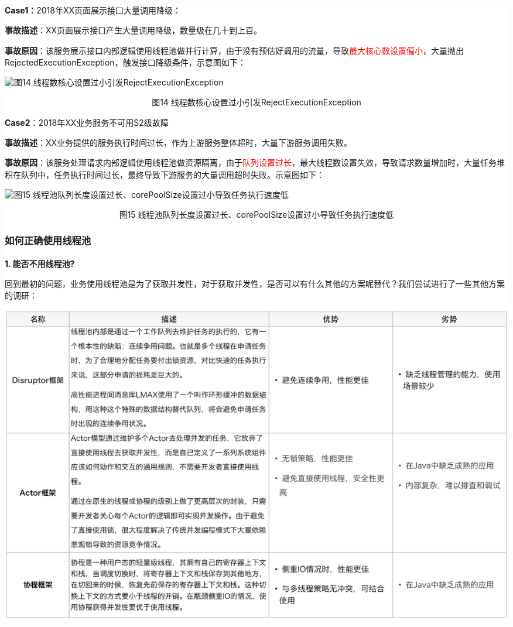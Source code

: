 **Case1**：2018年XX页面展示接口大量调用降级：

**事故描述**：XX页面展示接口产生大量调用降级，数量级在几十到上百。

**事故原因**：该服务展示接口内部逻辑使用线程池做并行计算，由于没有预估好调用的流量，导致<font color='red'>最大核心数设置偏小</font>，大量抛出RejectedExecutionException，触发接口降级条件，示意图如下：

![图14 线程数核心设置过小引发RejectExecutionException](https://p0.meituan.net/travelcube/1df932840b31f41931bb69e16be2932844240.png)

<center>图14 线程数核心设置过小引发RejectExecutionException</center>



**Case2**：2018年XX业务服务不可用S2级故障

**事故描述**：XX业务提供的服务执行时间过长，作为上游服务整体超时，大量下游服务调用失败。

**事故原因**：该服务处理请求内部逻辑使用线程池做资源隔离，由于<font color='red'>队列设置过长</font>，最大线程数设置失效，导致请求数量增加时，大量任务堆积在队列中，任务执行时间过长，最终导致下游服务的大量调用超时失败。示意图如下：

![图15 线程池队列长度设置过长、corePoolSize设置过小导致任务执行速度低](https://p1.meituan.net/travelcube/668e3c90f4b918bfcead2f4280091e9757284.png)

<center>图15 线程池队列长度设置过长、corePoolSize设置过小导致任务执行速度低</center>



### 如何正确使用线程池

**1. 能否不用线程池?**

回到最初的问题，业务使用线程池是为了获取并发性，对于获取并发性，是否可以有什么其他的方案呢替代？我们尝试进行了一些其他方案的调研：

![img](assets/56ab763273b2c03b2f1c37db7b150338414771.png)
